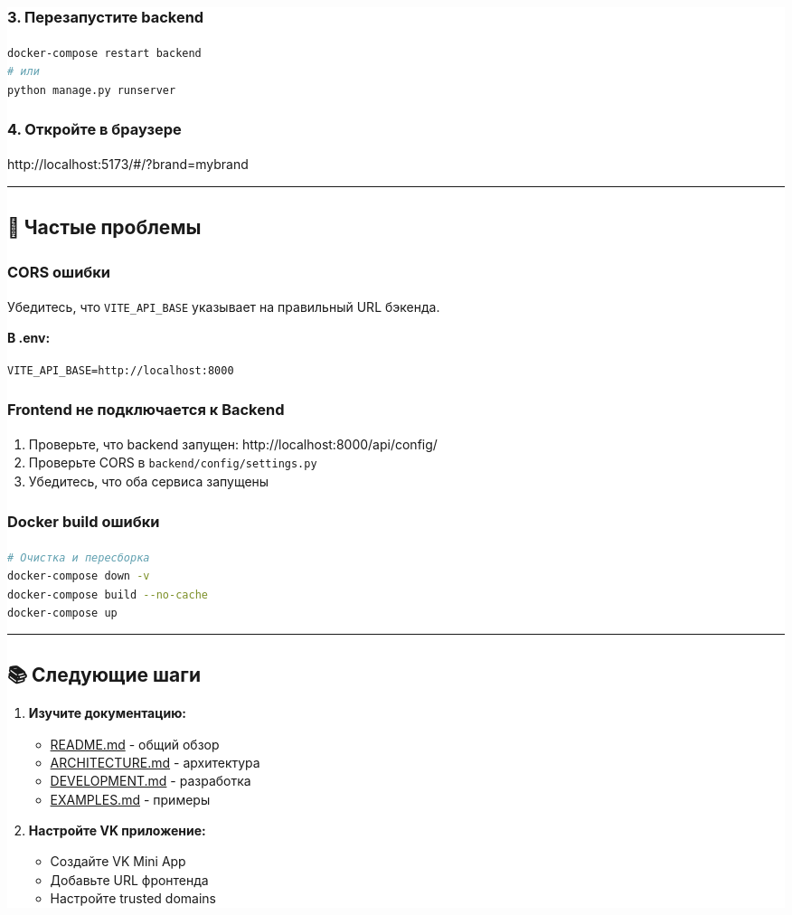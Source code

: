 ### 3. Перезапустите backend

```bash
docker-compose restart backend
# или
python manage.py runserver
```

### 4. Откройте в браузере

http://localhost:5173/#/?brand=mybrand

---

## 🔧 Частые проблемы

### CORS ошибки

Убедитесь, что `VITE_API_BASE` указывает на правильный URL бэкенда.

**В .env:**
```
VITE_API_BASE=http://localhost:8000
```

### Frontend не подключается к Backend

1. Проверьте, что backend запущен: http://localhost:8000/api/config/
2. Проверьте CORS в `backend/config/settings.py`
3. Убедитесь, что оба сервиса запущены

### Docker build ошибки

```bash
# Очистка и пересборка
docker-compose down -v
docker-compose build --no-cache
docker-compose up
```

---

## 📚 Следующие шаги

1. **Изучите документацию:**
   - [README.md](README.md) - общий обзор
   - [ARCHITECTURE.md](ARCHITECTURE.md) - архитектура
   - [DEVELOPMENT.md](DEVELOPMENT.md) - разработка
   - [EXAMPLES.md](EXAMPLES.md) - примеры

2. **Настройте VK приложение:**
   - Создайте VK Mini App
   - Добавьте URL фронтенда
   - Настройте trusted domains
